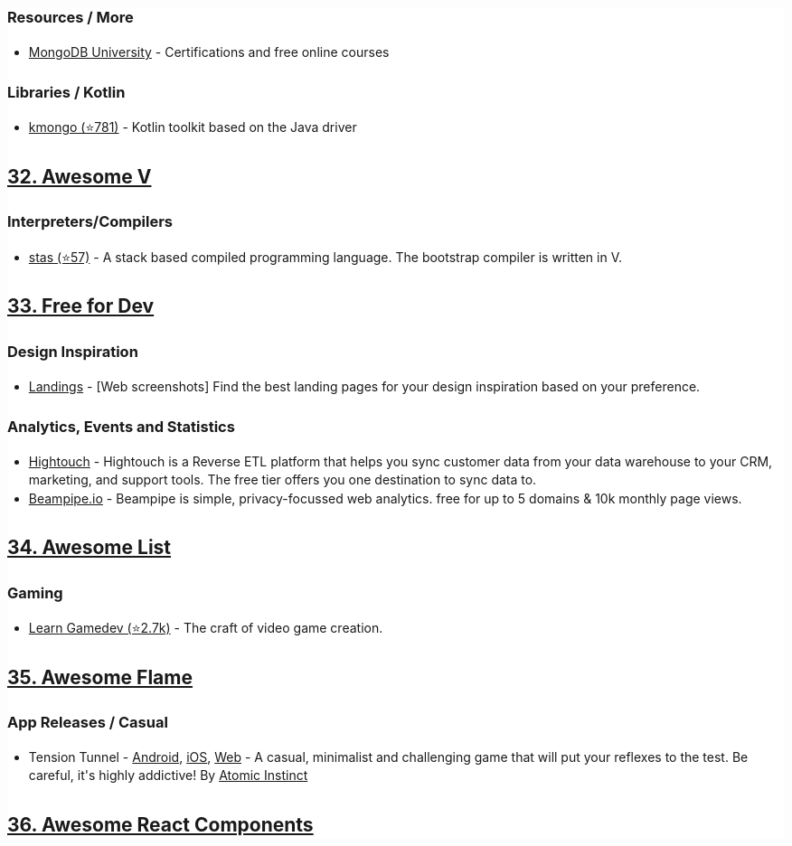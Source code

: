 ### Resources / More

*   [MongoDB University](https://learn.mongodb.com/) - Certifications and free online courses

### Libraries / Kotlin

*   [kmongo (⭐781)](https://github.com/Litote/kmongo) - Kotlin toolkit based on the Java driver

## [32. Awesome V](/content/vlang/awesome-v/week/README.md)

### Interpreters/Compilers

*   [stas (⭐57)](https://github.com/l1mey112/stas/tree/0.1.0-v-compiler) - A stack based compiled programming language. The bootstrap compiler is written in V.

## [33. Free for Dev](/content/ripienaar/free-for-dev/week/README.md)

### Design Inspiration

*   [Landings](https://landings.dev/) - \[Web screenshots] Find the best landing pages for your design inspiration based on your preference.

### Analytics, Events and Statistics

*   [Hightouch](https://hightouch.com/) - Hightouch is a Reverse ETL platform that helps you sync customer data from your data warehouse to your CRM, marketing, and support tools. The free tier offers you one destination to sync data to.
*   [Beampipe.io](https://beampipe.io) - Beampipe is simple, privacy-focussed web analytics. free for up to 5 domains & 10k monthly page views.

## [34. Awesome List](/content/sindresorhus/awesome/week/README.md)

### Gaming

*   [Learn Gamedev (⭐2.7k)](https://github.com/notpresident35/awesome-learn-gamedev#readme) - The craft of video game creation.

## [35. Awesome Flame](/content/flame-engine/awesome-flame/week/README.md)

### App Releases / Casual

*   Tension Tunnel - [Android](https://play.google.com/store/apps/details?id=com.atomicinstinct.tensiontunnel), [iOS](https://apps.apple.com/app/tension-tunnel/id1608041401), [Web](https://tensiontunnel.com/play) - A casual, minimalist and challenging game that will put your reflexes to the test. Be careful, it's highly addictive! By [Atomic Instinct](https://atomicinstinct.com)

## [36. Awesome React Components](/content/brillout/awesome-react-components/week/README.md)
